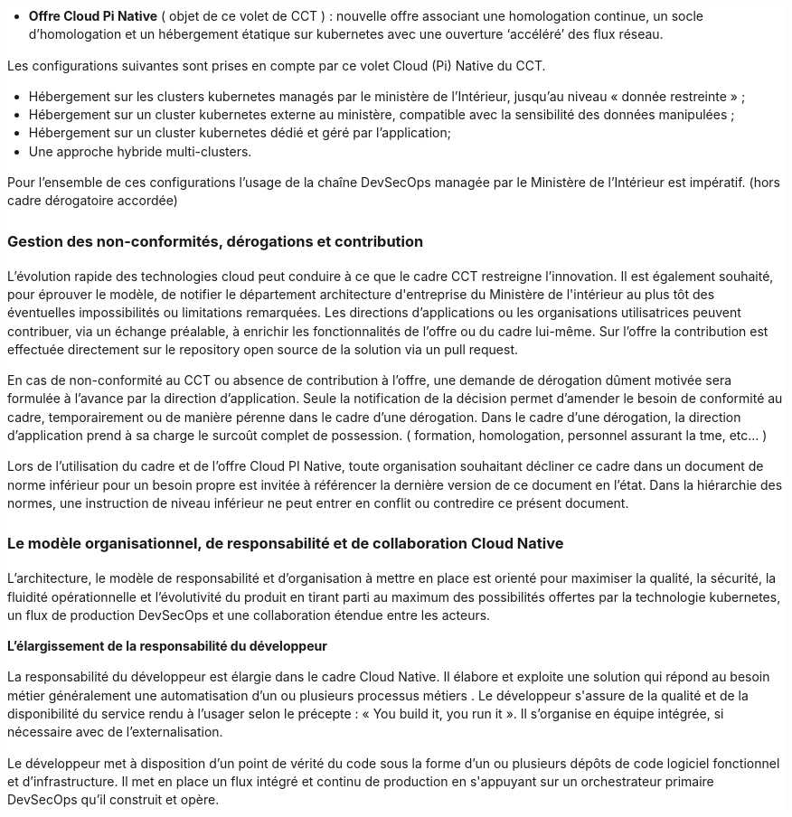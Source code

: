
* **Offre Cloud Pi Native** ( objet de ce volet de CCT ) :  nouvelle offre associant une homologation continue, un socle d’homologation et un hébergement étatique sur kubernetes avec une ouverture ‘accéléré’ des flux réseau.

Les configurations suivantes sont prises en compte par ce volet Cloud (Pi) Native du CCT.
* Hébergement sur les clusters kubernetes managés par le ministère de l’Intérieur, jusqu’au niveau « donnée restreinte » ;
* Hébergement sur un cluster kubernetes externe au ministère, compatible avec la sensibilité des données manipulées ;
* Hébergement sur un cluster kubernetes dédié et géré par l’application;
* Une approche hybride multi-clusters.

Pour l’ensemble de ces configurations l’usage de la chaîne DevSecOps managée par le Ministère de l’Intérieur est impératif. (hors cadre dérogatoire accordée)

### Gestion des non-conformités, dérogations et contribution

L’évolution rapide des technologies cloud peut conduire à ce que le cadre CCT restreigne l’innovation. Il est également souhaité, pour éprouver le modèle, de notifier le département architecture d'entreprise du Ministère de l'intérieur au plus tôt des éventuelles impossibilités ou limitations remarquées. Les directions d’applications ou les organisations utilisatrices peuvent contribuer, via un échange préalable, à enrichir les fonctionnalités de l’offre ou du cadre lui-même. Sur l’offre la contribution est effectuée directement sur le repository open source de la solution via un pull request.

En cas de non-conformité au CCT ou absence de contribution à l’offre, une demande de dérogation dûment motivée sera formulée à l’avance par la direction d’application. Seule la notification de la décision permet d’amender le besoin de conformité au cadre, temporairement ou de manière pérenne dans le cadre d’une dérogation. Dans le cadre d’une dérogation, la direction d’application prend à sa charge le surcoût complet de possession. ( formation, homologation, personnel assurant la tme, etc… )

Lors de l’utilisation du cadre et de l’offre Cloud PI Native, toute organisation souhaitant décliner ce cadre dans un document de norme inférieur pour un besoin propre est invitée à référencer la dernière version de ce document en l’état.  Dans la hiérarchie des normes, une instruction de niveau inférieur ne peut entrer en conflit ou contredire ce présent document.


### Le modèle organisationnel, de responsabilité et de collaboration Cloud Native

L’architecture, le modèle de responsabilité et d’organisation à mettre en place est orienté pour maximiser la qualité, la sécurité, la fluidité opérationnelle et l’évolutivité du produit en  tirant parti au maximum des possibilités offertes par la technologie kubernetes, un flux de production DevSecOps et une collaboration étendue entre les acteurs.

**L’élargissement de la responsabilité du développeur**

La responsabilité du développeur est élargie dans le cadre Cloud Native. Il élabore et exploite une solution qui répond au besoin métier généralement une automatisation d’un ou plusieurs processus métiers . Le développeur s'assure de la qualité et de la disponibilité du service rendu à l’usager selon le précepte : « You build it, you run it ». Il s’organise en équipe intégrée, si nécessaire avec de l’externalisation.

Le développeur met à disposition d’un point de vérité du code sous la forme d’un ou plusieurs dépôts de code logiciel fonctionnel et d’infrastructure. Il met en place un flux intégré et continu de production en s'appuyant sur un orchestrateur primaire DevSecOps qu’il construit et opère.
